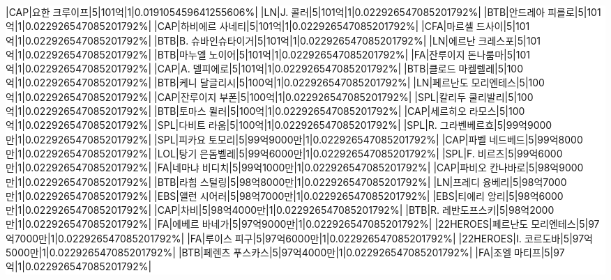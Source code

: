 |CAP|요한 크루이프|5|101억|1|0.019105459641255606%|
|LN|J. 콜러|5|101억|1|0.022926547085201792%|
|BTB|안드레아 피를로|5|101억|1|0.022926547085201792%|
|CAP|하비에르 사네티|5|101억|1|0.022926547085201792%|
|CFA|마르셀 드사이|5|101억|1|0.022926547085201792%|
|BTB|B. 슈바인슈타이거|5|101억|1|0.022926547085201792%|
|LN|에르난 크레스포|5|101억|1|0.022926547085201792%|
|BTB|마누엘 노이어|5|101억|1|0.022926547085201792%|
|FA|잔루이지 돈나룸마|5|101억|1|0.022926547085201792%|
|CAP|A. 델피에로|5|101억|1|0.022926547085201792%|
|BTB|클로드 마켈렐레|5|100억|1|0.022926547085201792%|
|BTB|케니 달글리시|5|100억|1|0.022926547085201792%|
|LN|페르난도 모리엔테스|5|100억|1|0.022926547085201792%|
|CAP|잔루이지 부폰|5|100억|1|0.022926547085201792%|
|SPL|칼리두 쿨리발리|5|100억|1|0.022926547085201792%|
|BTB|토마스 뮐러|5|100억|1|0.022926547085201792%|
|CAP|세르히오 라모스|5|100억|1|0.022926547085201792%|
|SPL|다비트 라움|5|100억|1|0.022926547085201792%|
|SPL|R. 그라벤베르흐|5|99억9000만|1|0.022926547085201792%|
|SPL|피카요 토모리|5|99억9000만|1|0.022926547085201792%|
|CAP|파벨 네드베드|5|99억8000만|1|0.022926547085201792%|
|LOL|탕기 은돔벨레|5|99억6000만|1|0.022926547085201792%|
|SPL|F. 비르츠|5|99억6000만|1|0.022926547085201792%|
|FA|네마냐 비디치|5|99억1000만|1|0.022926547085201792%|
|CAP|파비오 칸나바로|5|98억9000만|1|0.022926547085201792%|
|BTB|라힘 스털링|5|98억8000만|1|0.022926547085201792%|
|LN|프레디 융베리|5|98억7000만|1|0.022926547085201792%|
|EBS|앨런 시어러|5|98억7000만|1|0.022926547085201792%|
|EBS|티에리 앙리|5|98억6000만|1|0.022926547085201792%|
|CAP|차비|5|98억4000만|1|0.022926547085201792%|
|BTB|R. 레반도프스키|5|98억2000만|1|0.022926547085201792%|
|FA|에베르 바네가|5|97억9000만|1|0.022926547085201792%|
|22HEROES|페르난도 모리엔테스|5|97억7000만|1|0.022926547085201792%|
|FA|루이스 피구|5|97억6000만|1|0.022926547085201792%|
|22HEROES|I. 코르도바|5|97억5000만|1|0.022926547085201792%|
|BTB|페렌츠 푸스카스|5|97억4000만|1|0.022926547085201792%|
|FA|조엘 마티프|5|97억|1|0.022926547085201792%|